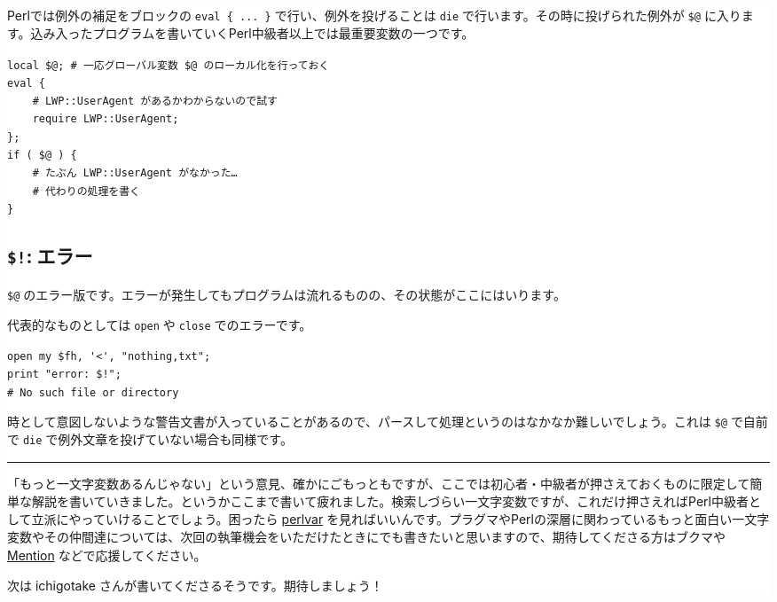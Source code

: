 Perlでは例外の補足をブロックの `eval { ... }` で行い、例外を投げることは `die` で行います。その時に投げられた例外が `$@` に入ります。込み入ったプログラムを書いていくPerl中級者以上では最重要変数の一つです。

    local $@; # 一応グローバル変数 $@ のローカル化を行っておく
    eval {
        # LWP::UserAgent があるかわからないので試す
        require LWP::UserAgent;
    };
    if ( $@ ) {
        # たぶん LWP::UserAgent がなかった…
        # 代わりの処理を書く
    } 

## `$!`: エラー

`$@` のエラー版です。エラーが発生してもプログラムは流れるものの、その状態がここにはいります。

代表的なものとしては `open` や `close` でのエラーです。

    open my $fh, '<', "nothing,txt";
    print "error: $!";
    # No such file or directory

時として意図しないような警告文書が入っていることがあるので、パースして処理というのはなかなか難しいでしょう。これは `$@` で自前で `die` で例外文章を投げていない場合も同様です。

---

「もっと一文字変数あるんじゃない」という意見、確かにごもっともですが、ここでは初心者・中級者が押さえておくものに限定して簡単な解説を書いていきました。というかここまで書いて疲れました。検索しづらい一文字変数ですが、これだけ押さえればPerl中級者として立派にやっていけることでしょう。困ったら [perlvar](http://perldoc.jp/perlvar) を見ればいいんです。プラグマやPerlの深層に関わっているもっと面白い一文字変数やその仲間達については、次回の執筆機会をいただけたときにでも書きたいと思いますので、期待してくださる方はブクマや[Mention](https://twitter.com/xtetsuji) などで応援してください。

次は ichigotake さんが書いてくださるそうです。期待しましょう！
